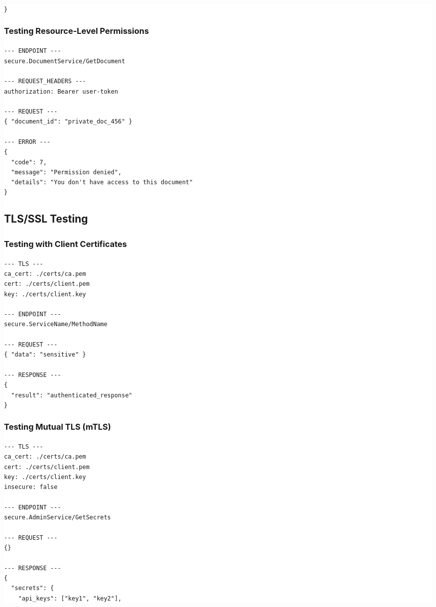 ```gctf
}
```

### Testing Resource-Level Permissions

```gctf
--- ENDPOINT ---
secure.DocumentService/GetDocument

--- REQUEST_HEADERS ---
authorization: Bearer user-token

--- REQUEST ---
{ "document_id": "private_doc_456" }

--- ERROR ---
{
  "code": 7,
  "message": "Permission denied",
  "details": "You don't have access to this document"
}
```

## TLS/SSL Testing

### Testing with Client Certificates

```gctf
--- TLS ---
ca_cert: ./certs/ca.pem
cert: ./certs/client.pem
key: ./certs/client.key

--- ENDPOINT ---
secure.ServiceName/MethodName

--- REQUEST ---
{ "data": "sensitive" }

--- RESPONSE ---
{
  "result": "authenticated_response"
}
```

### Testing Mutual TLS (mTLS)

```gctf
--- TLS ---
ca_cert: ./certs/ca.pem
cert: ./certs/client.pem
key: ./certs/client.key
insecure: false

--- ENDPOINT ---
secure.AdminService/GetSecrets

--- REQUEST ---
{}

--- RESPONSE ---
{
  "secrets": {
    "api_keys": ["key1", "key2"],
```